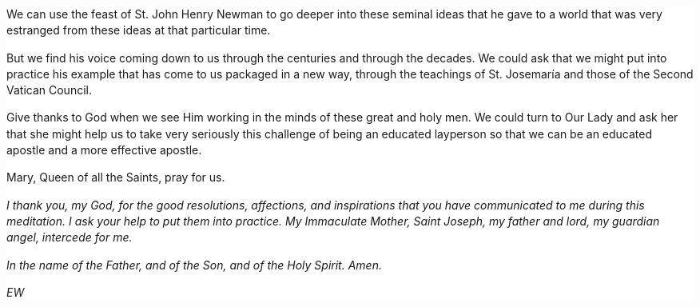 We can use the feast of St. John Henry Newman to go deeper into these
seminal ideas that he gave to a world that was very estranged from these
ideas at that particular time.

But we find his voice coming down to us through the centuries and
through the decades. We could ask that we might put into practice his
example that has come to us packaged in a new way, through the teachings
of St. Josemaría and those of the Second Vatican Council.

Give thanks to God when we see Him working in the minds of these great
and holy men. We could turn to Our Lady and ask her that she might help
us to take very seriously this challenge of being an educated layperson
so that we can be an educated apostle and a more effective apostle.

Mary, Queen of all the Saints, pray for us.

*I thank you, my God, for the good resolutions, affections, and
inspirations that you have communicated to me during this meditation. I
ask your help to put them into practice. My Immaculate Mother, Saint
Joseph, my father and lord, my guardian angel, intercede for me.*

*In the name of the Father, and of the Son, and of the Holy Spirit.
Amen.*

*EW*
